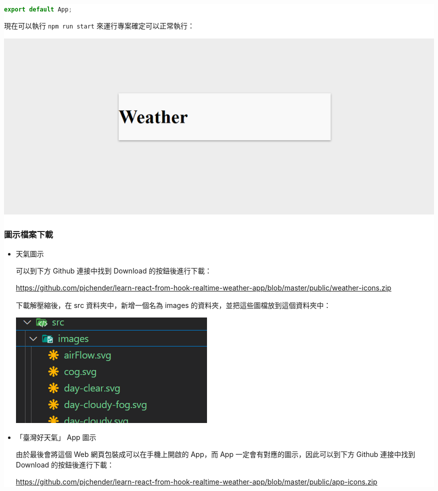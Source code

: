   ```jsx
  export default App;
  ```

現在可以執行 `npm run start` 來運行專案確定可以正常執行：

![圖片44](./images/react-44.PNG)

### 圖示檔案下載

- 天氣圖示

  可以到下方 Github 連接中找到 Download 的按鈕後進行下載：

  https://github.com/pjchender/learn-react-from-hook-realtime-weather-app/blob/master/public/weather-icons.zip

  下載解壓縮後，在 src 資料夾中，新增一個名為 images 的資料夾，並把這些圖檔放到這個資料夾中：

  ![圖片45](./images/react-45.PNG)

- 「臺灣好天氣」 App 圖示

  由於最後會將這個 Web 網頁包裝成可以在手機上開啟的 App，而 App 一定會有對應的圖示，因此可以到下方 Github 連接中找到 Download 的按鈕後進行下載：

  https://github.com/pjchender/learn-react-from-hook-realtime-weather-app/blob/master/public/app-icons.zip
